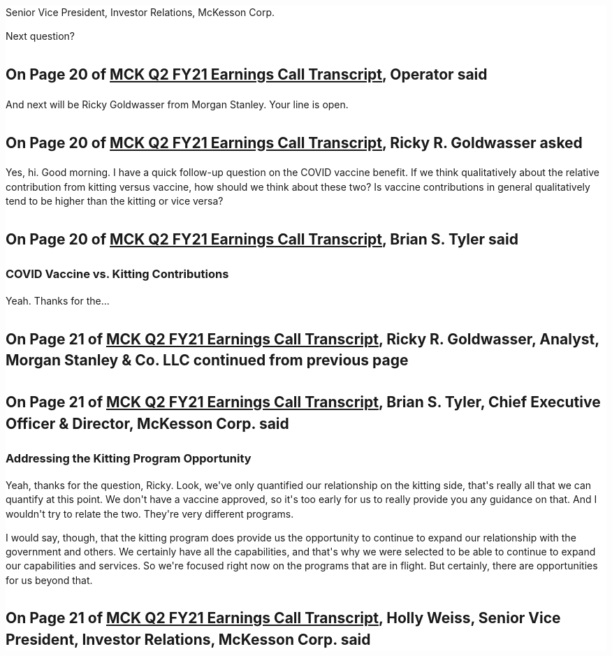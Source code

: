 Senior Vice President, Investor Relations, McKesson Corp.

Next question?

## On Page 20 of [MCK Q2 FY21 Earnings Call Transcript](https://s24.q4cdn.com/128197368/files/doc_financials/2021/q2/MCK-Q2FY21-Transcript.pdf), Operator said

And next will be Ricky Goldwasser from Morgan Stanley. Your line is open.

## On Page 20 of [MCK Q2 FY21 Earnings Call Transcript](https://s24.q4cdn.com/128197368/files/doc_financials/2021/q2/MCK-Q2FY21-Transcript.pdf), Ricky R. Goldwasser asked

Yes, hi. Good morning. I have a quick follow-up question on the COVID vaccine benefit. If we think qualitatively about the relative contribution from kitting versus vaccine, how should we think about these two? Is vaccine contributions in general qualitatively tend to be higher than the kitting or vice versa?

## On Page 20 of [MCK Q2 FY21 Earnings Call Transcript](https://s24.q4cdn.com/128197368/files/doc_financials/2021/q2/MCK-Q2FY21-Transcript.pdf), Brian S. Tyler said

### COVID Vaccine vs. Kitting Contributions

Yeah. Thanks for the...
## On Page 21 of [MCK Q2 FY21 Earnings Call Transcript](https://s24.q4cdn.com/128197368/files/doc_financials/2021/q2/MCK-Q2FY21-Transcript.pdf), Ricky R. Goldwasser, Analyst, Morgan Stanley & Co. LLC continued from previous page

## On Page 21 of [MCK Q2 FY21 Earnings Call Transcript](https://s24.q4cdn.com/128197368/files/doc_financials/2021/q2/MCK-Q2FY21-Transcript.pdf), Brian S. Tyler, Chief Executive Officer & Director, McKesson Corp. said

### Addressing the Kitting Program Opportunity

Yeah, thanks for the question, Ricky. Look, we've only quantified our relationship on the kitting side, that's really all that we can quantify at this point. We don't have a vaccine approved, so it's too early for us to really provide you any guidance on that. And I wouldn't try to relate the two. They're very different programs.

I would say, though, that the kitting program does provide us the opportunity to continue to expand our relationship with the government and others. We certainly have all the capabilities, and that's why we were selected to be able to continue to expand our capabilities and services. So we're focused right now on the programs that are in flight. But certainly, there are opportunities for us beyond that.

## On Page 21 of [MCK Q2 FY21 Earnings Call Transcript](https://s24.q4cdn.com/128197368/files/doc_financials/2021/q2/MCK-Q2FY21-Transcript.pdf), Holly Weiss, Senior Vice President, Investor Relations, McKesson Corp. said
